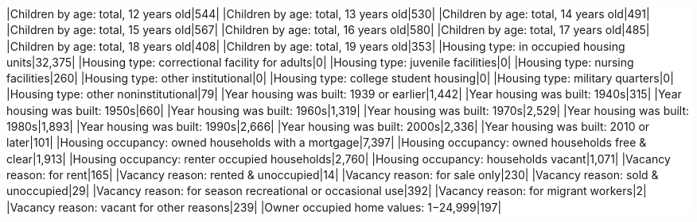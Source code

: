|Children by age: total, 12 years old|544|
|Children by age: total, 13 years old|530|
|Children by age: total, 14 years old|491|
|Children by age: total, 15 years old|567|
|Children by age: total, 16 years old|580|
|Children by age: total, 17 years old|485|
|Children by age: total, 18 years old|408|
|Children by age: total, 19 years old|353|
|Housing type: in occupied housing units|32,375|
|Housing type: correctional facility for adults|0|
|Housing type: juvenile facilities|0|
|Housing type: nursing facilities|260|
|Housing type: other institutional|0|
|Housing type: college student housing|0|
|Housing type: military quarters|0|
|Housing type: other noninstitutional|79|
|Year housing was built: 1939 or earlier|1,442|
|Year housing was built: 1940s|315|
|Year housing was built: 1950s|660|
|Year housing was built: 1960s|1,319|
|Year housing was built: 1970s|2,529|
|Year housing was built: 1980s|1,893|
|Year housing was built: 1990s|2,666|
|Year housing was built: 2000s|2,336|
|Year housing was built: 2010 or later|101|
|Housing occupancy: owned households with a mortgage|7,397|
|Housing occupancy: owned households free & clear|1,913|
|Housing occupancy: renter occupied households|2,760|
|Housing occupancy: households vacant|1,071|
|Vacancy reason: for rent|165|
|Vacancy reason: rented & unoccupied|14|
|Vacancy reason: for sale only|230|
|Vacancy reason: sold & unoccupied|29|
|Vacancy reason: for season recreational or occasional use|392|
|Vacancy reason: for migrant workers|2|
|Vacancy reason: vacant for other reasons|239|
|Owner occupied home values: $1-$24,999|197|
